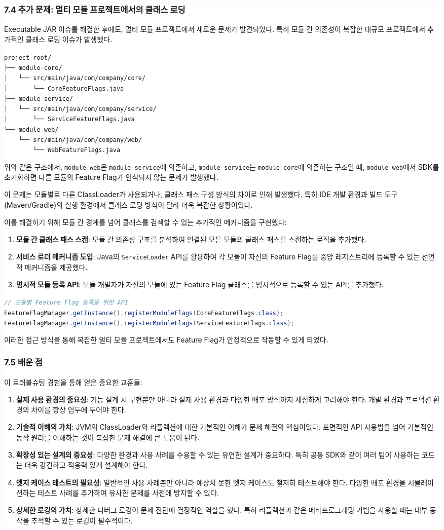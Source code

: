 ### 7.4 추가 문제: 멀티 모듈 프로젝트에서의 클래스 로딩

Executable JAR 이슈를 해결한 후에도, 멀티 모듈 프로젝트에서 새로운 문제가 발견되었다. 특히 모듈 간 의존성이 복잡한 대규모 프로젝트에서 추가적인 클래스 로딩 이슈가 발생했다.

```
project-root/
├── module-core/
│   └── src/main/java/com/company/core/
│       └── CoreFeatureFlags.java
├── module-service/
│   └── src/main/java/com/company/service/
│       └── ServiceFeatureFlags.java
└── module-web/
    └── src/main/java/com/company/web/
        └── WebFeatureFlags.java
```

위와 같은 구조에서, `module-web`은 `module-service`에 의존하고, `module-service`는 `module-core`에 의존하는 구조일 때, `module-web`에서 SDK를 초기화하면 다른 모듈의 Feature Flag가 인식되지 않는 문제가 발생했다.

이 문제는 모듈별로 다른 ClassLoader가 사용되거나, 클래스 패스 구성 방식의 차이로 인해 발생했다. 특히 IDE 개발 환경과 빌드 도구(Maven/Gradle)의 실행 환경에서 클래스 로딩 방식이 달라 더욱 복잡한 상황이었다.

이를 해결하기 위해 모듈 간 경계를 넘어 클래스를 검색할 수 있는 추가적인 메커니즘을 구현했다:

1. **모듈 간 클래스 패스 스캔**: 모듈 간 의존성 구조를 분석하여 연결된 모든 모듈의 클래스 패스를 스캔하는 로직을 추가했다.

2. **서비스 로더 메커니즘 도입**: Java의 `ServiceLoader` API를 활용하여 각 모듈이 자신의 Feature Flag를 중앙 레지스트리에 등록할 수 있는 선언적 메커니즘을 제공했다.

3. **명시적 모듈 등록 API**: 모듈 개발자가 자신의 모듈에 있는 Feature Flag 클래스를 명시적으로 등록할 수 있는 API를 추가했다.

```java
// 모듈별 Feature Flag 등록을 위한 API
FeatureFlagManager.getInstance().registerModuleFlags(CoreFeatureFlags.class);
FeatureFlagManager.getInstance().registerModuleFlags(ServiceFeatureFlags.class);
```

이러한 접근 방식을 통해 복잡한 멀티 모듈 프로젝트에서도 Feature Flag가 안정적으로 작동할 수 있게 되었다.

### 7.5 배운 점

이 트러블슈팅 경험을 통해 얻은 중요한 교훈들:

1. **실제 사용 환경의 중요성**: 기능 설계 시 구현뿐만 아니라 실제 사용 환경과 다양한 배포 방식까지 세심하게 고려해야 한다. 개발 환경과 프로덕션 환경의 차이를 항상 염두에 두어야 한다.

2. **기술적 이해의 가치**: JVM의 ClassLoader와 리플렉션에 대한 기본적인 이해가 문제 해결의 핵심이었다. 표면적인 API 사용법을 넘어 기본적인 동작 원리를 이해하는 것이 복잡한 문제 해결에 큰 도움이 된다.

3. **확장성 있는 설계의 중요성**: 다양한 환경과 사용 사례를 수용할 수 있는 유연한 설계가 중요하다. 특히 공통 SDK와 같이 여러 팀이 사용하는 코드는 더욱 강건하고 적응력 있게 설계해야 한다.

4. **엣지 케이스 테스트의 필요성**: 일반적인 사용 사례뿐만 아니라 예상치 못한 엣지 케이스도 철저히 테스트해야 한다. 다양한 배포 환경을 시뮬레이션하는 테스트 사례를 추가하여 유사한 문제를 사전에 방지할 수 있다.

5. **상세한 로깅의 가치**: 상세한 디버그 로깅이 문제 진단에 결정적인 역할을 했다. 특히 리플렉션과 같은 메타프로그래밍 기법을 사용할 때는 내부 동작을 추적할 수 있는 로깅이 필수적이다.
